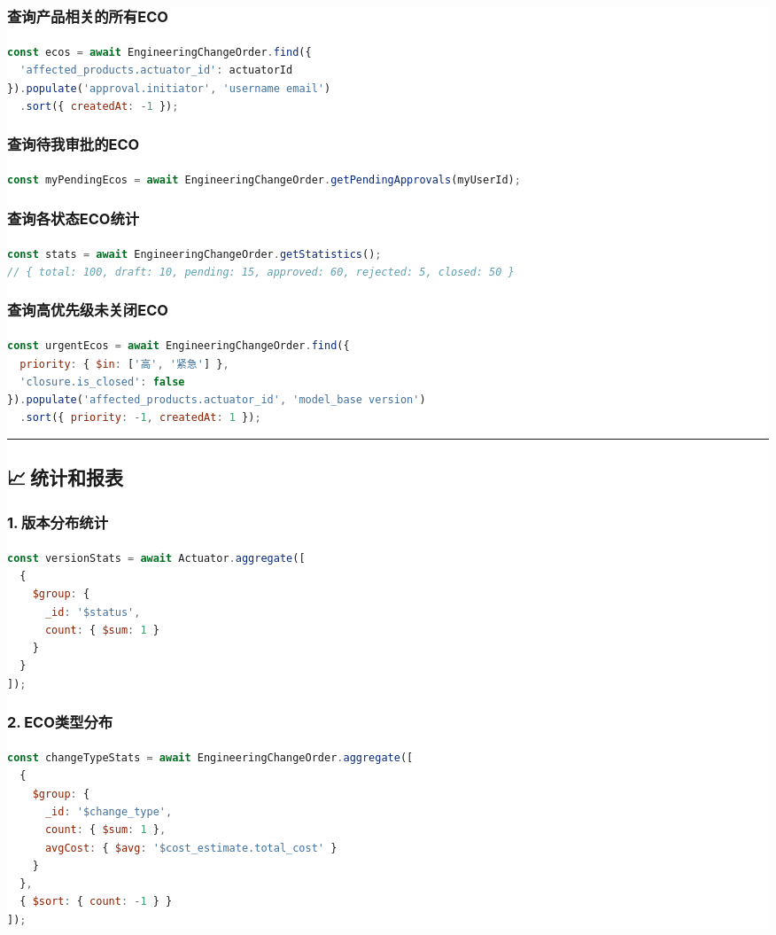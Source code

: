 ### 查询产品相关的所有ECO

```javascript
const ecos = await EngineeringChangeOrder.find({
  'affected_products.actuator_id': actuatorId
}).populate('approval.initiator', 'username email')
  .sort({ createdAt: -1 });
```

### 查询待我审批的ECO

```javascript
const myPendingEcos = await EngineeringChangeOrder.getPendingApprovals(myUserId);
```

### 查询各状态ECO统计

```javascript
const stats = await EngineeringChangeOrder.getStatistics();
// { total: 100, draft: 10, pending: 15, approved: 60, rejected: 5, closed: 50 }
```

### 查询高优先级未关闭ECO

```javascript
const urgentEcos = await EngineeringChangeOrder.find({
  priority: { $in: ['高', '紧急'] },
  'closure.is_closed': false
}).populate('affected_products.actuator_id', 'model_base version')
  .sort({ priority: -1, createdAt: 1 });
```

---

## 📈 统计和报表

### 1. 版本分布统计

```javascript
const versionStats = await Actuator.aggregate([
  {
    $group: {
      _id: '$status',
      count: { $sum: 1 }
    }
  }
]);
```

### 2. ECO类型分布

```javascript
const changeTypeStats = await EngineeringChangeOrder.aggregate([
  {
    $group: {
      _id: '$change_type',
      count: { $sum: 1 },
      avgCost: { $avg: '$cost_estimate.total_cost' }
    }
  },
  { $sort: { count: -1 } }
]);
```
